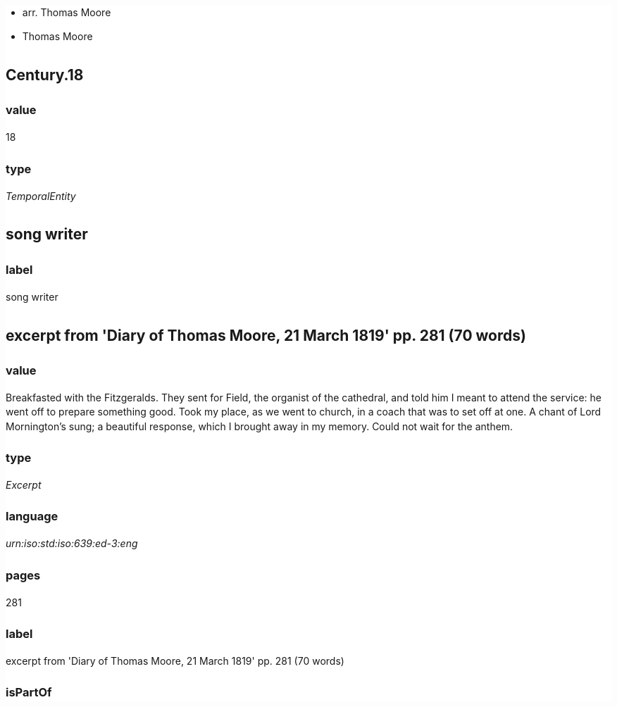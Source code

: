  - arr. Thomas Moore

 - Thomas Moore

## Century.18

### value


18

### type


*TemporalEntity*

## song writer

### label


song writer

## excerpt from 'Diary of Thomas Moore, 21 March 1819' pp. 281 (70 words)

### value


<p class="MsoNormal">Breakfasted with the Fitzgeralds. They sent for Field, the organist of the cathedral, and told him I meant to attend the service: he went off to prepare something good. Took my place, as we went to church, in a coach that was to set off at one. A chant of Lord Mornington&rsquo;s sung; a beautiful response, which I brought away in my memory. Could not wait for the anthem.</p>

### type


*Excerpt*

### language


*urn:iso:std:iso:639:ed-3:eng*

### pages


281

### label


excerpt from 'Diary of Thomas Moore, 21 March 1819' pp. 281 (70 words)

### isPartOf
